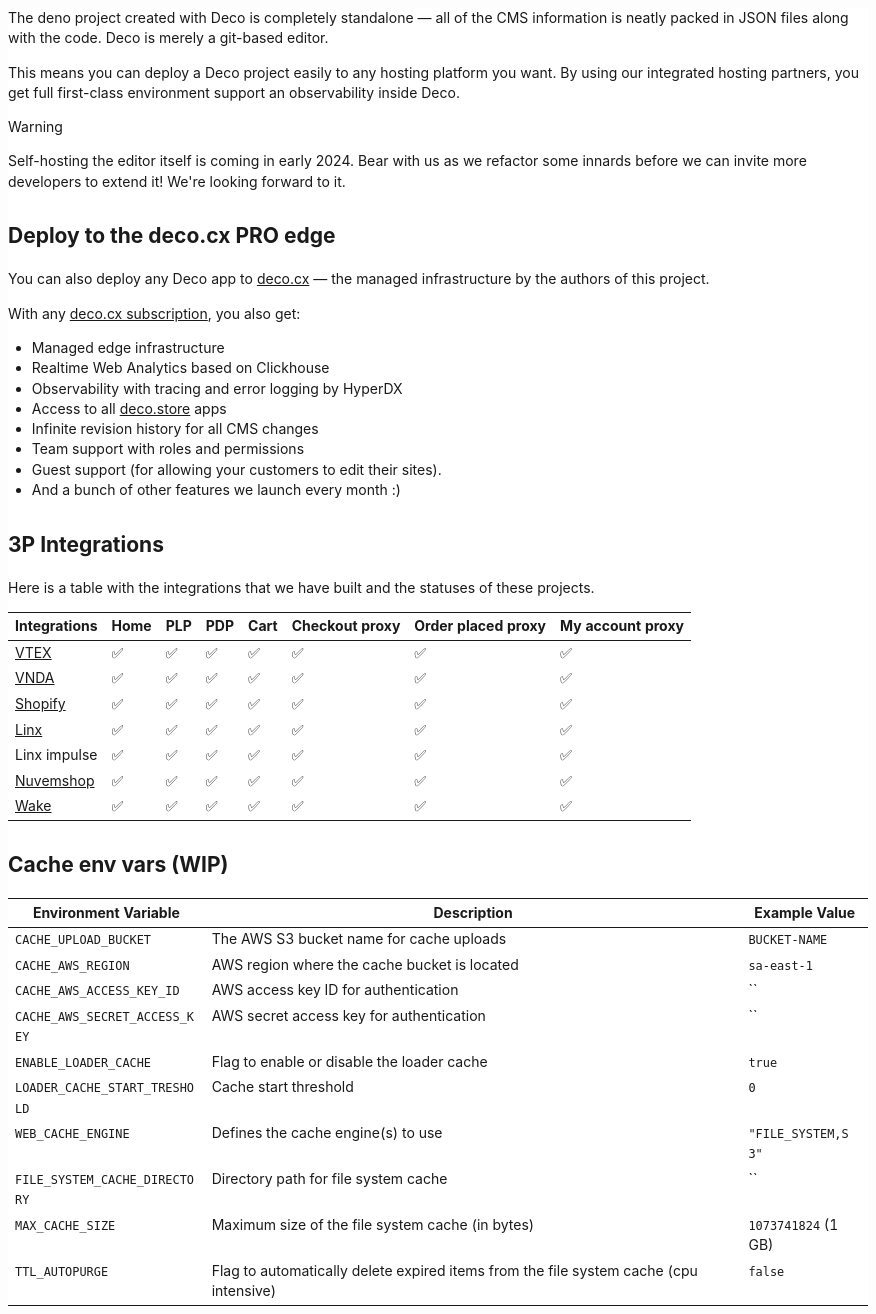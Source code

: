 The deno project created with Deco is completely standalone — all of the CMS information is neatly packed in JSON files along with the code. Deco is merely a git-based editor.

This means you can deploy a Deco project easily to any hosting platform you want. By using our integrated hosting partners, you get full first-class environment support an observability inside Deco.

> [!WARNING]
> Self-hosting the editor itself is coming in early 2024. Bear with us as we refactor some innards before we can invite more developers to extend it! We're looking forward to it.

## Deploy to the deco.cx PRO edge

You can also deploy any Deco app to [deco.cx](https://deco.cx/) — the managed infrastructure by the authors of this project. 

With any [deco.cx subscription](https://deco.cx/en/pricing), you also get: 

- Managed edge infrastructure
- Realtime Web Analytics based on Clickhouse
- Observability with tracing and error logging by HyperDX
- Access to all [deco.store](https://deco.store) apps
- Infinite revision history for all CMS changes
- Team support with roles and permissions
- Guest support (for allowing your customers to edit their sites).
- And a bunch of other features we launch every month :)

## 3P Integrations

Here is a table with the integrations that we have built and the statuses of these projects. 

| Integrations                                                                                    | Home   | PLP   | PDP   | Cart   | Checkout proxy   | Order placed proxy   | My account proxy   |
|:------------------------------------------------------------------------------------------------|:-------|:------|:------|:-------|:-----------------|:---------------------|:-------------------|
| [VTEX](https://github.com/deco-cx/apps/blob/main/vtex/README.md)                                        | ✅     | ✅    | ✅    | ✅     | ✅               | ✅                   | ✅                 |
| [VNDA](https://github.com/deco-cx/apps/blob/main/vnda/README.md)                                        | ✅     | ✅    | ✅    | ✅     | ✅               | ✅                   | ✅                 |
| [Shopify](https://github.com/deco-cx/apps/blob/b072c1fdfab8d5f1647ed42f9dbaae618f28f05f/shopify/README.md) | ✅     | ✅    | ✅    | ✅     | ✅               | ✅                   | ✅                 |
| [Linx](https://github.com/deco-cx/apps/blob/main/linx/README.md)                                        | ✅     | ✅    | ✅    | ✅     | ✅               | ✅                   | ✅                 |
| Linx impulse                                                                                    | ✅     | ✅    | ✅    | ✅     | ✅               | ✅                   | ✅                 |
| [Nuvemshop](https://github.com/deco-cx/apps/blob/main/nuvemshop/README.MD)                                   | ✅     | ✅    | ✅    | ✅     | ✅               | ✅                   | ✅                 |
| [Wake](https://github.com/deco-cx/apps/blob/main/wake/README.md)                                        | ✅     | ✅    | ✅    | ✅     | ✅               | ✅                   | ✅                 |

## Cache env vars (WIP)
| Environment Variable              | Description                                             | Example Value                                          |
|-----------------------------------|---------------------------------------------------------|--------------------------------------------------------|
| `CACHE_UPLOAD_BUCKET`             | The AWS S3 bucket name for cache uploads                | `BUCKET-NAME`                                       |
| `CACHE_AWS_REGION`                | AWS region where the cache bucket is located            | `sa-east-1`                                            |
| `CACHE_AWS_ACCESS_KEY_ID`         | AWS access key ID for authentication                    | ``                                 |
| `CACHE_AWS_SECRET_ACCESS_KEY`     | AWS secret access key for authentication                | ``             |
| `ENABLE_LOADER_CACHE`             | Flag to enable or disable the loader cache              | `true`                                                 |
| `LOADER_CACHE_START_TRESHOLD`     | Cache start threshold                                   | `0`                                                    |
| `WEB_CACHE_ENGINE`                | Defines the cache engine(s) to use                      | `"FILE_SYSTEM,S3"`                                     |
| `FILE_SYSTEM_CACHE_DIRECTORY`     | Directory path for file system cache                    | `` |
| `MAX_CACHE_SIZE`                  | Maximum size of the file system cache (in bytes)                    | `1073741824` (1 GB)                                    |
| `TTL_AUTOPURGE`                   | Flag to automatically delete expired items from the file system cache (cpu intensive) | `false`                                      |